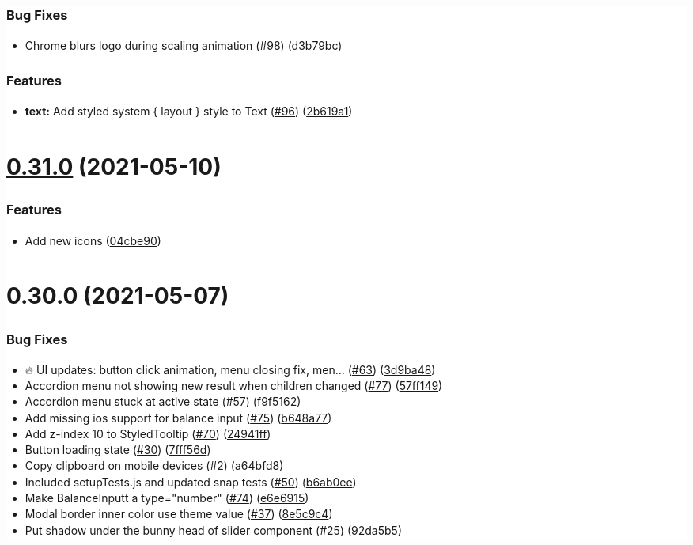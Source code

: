### Bug Fixes

- Chrome blurs logo during scaling animation ([#98](https://github.com/tomyumswap/tomyumswap-toolkit/tree/master/packages/pancake-uikit/issues/98)) ([d3b79bc](https://github.com/tomyumswap/tomyumswap-toolkit/tree/master/packages/pancake-uikit/commit/d3b79bc67dab44e5f7b042f367211e902375b4eb))

### Features

- **text:** Add styled system { layout } style to Text ([#96](https://github.com/tomyumswap/tomyumswap-toolkit/tree/master/packages/pancake-uikit/issues/96)) ([2b619a1](https://github.com/tomyumswap/tomyumswap-toolkit/tree/master/packages/pancake-uikit/commit/2b619a15f4806b1eb92d4cbd08a36984777038d1))

# [0.31.0](https://github.com/tomyumswap/tomyumswap-toolkit/tree/master/packages/pancake-uikit/compare/@pancakeswap/uikit@0.30.0...@pancakeswap/uikit@0.31.0) (2021-05-10)

### Features

- Add new icons ([04cbe90](https://github.com/tomyumswap/tomyumswap-toolkit/tree/master/packages/pancake-uikit/commit/04cbe90e893ef7ed834edc1abd6bdb2e0ff23be2))

# 0.30.0 (2021-05-07)

### Bug Fixes

- :fire: UI updates: button click animation, menu closing fix, men… ([#63](https://github.com/tomyumswap/tomyumswap-toolkit/tree/master/packages/pancake-uikit/issues/63)) ([3d9ba48](https://github.com/tomyumswap/tomyumswap-toolkit/tree/master/packages/pancake-uikit/commit/3d9ba489f642939cfdf54d6939c0fdd7309ed86b))
- Accordion menu not showing new result when children changed ([#77](https://github.com/tomyumswap/tomyumswap-toolkit/tree/master/packages/pancake-uikit/issues/77)) ([57ff149](https://github.com/tomyumswap/tomyumswap-toolkit/tree/master/packages/pancake-uikit/commit/57ff1493987c0928d7d9f3cf04fc013331f65ab5))
- Accordion menu stuck at active state ([#57](https://github.com/tomyumswap/tomyumswap-toolkit/tree/master/packages/pancake-uikit/issues/57)) ([f9f5162](https://github.com/tomyumswap/tomyumswap-toolkit/tree/master/packages/pancake-uikit/commit/f9f5162f269a27b375943db4b87850c6d8998d3d))
- Add missing ios support for balance input ([#75](https://github.com/tomyumswap/tomyumswap-toolkit/tree/master/packages/pancake-uikit/issues/75)) ([b648a77](https://github.com/tomyumswap/tomyumswap-toolkit/tree/master/packages/pancake-uikit/commit/b648a77c9b7d7f0f818153688779f2254060ee88))
- Add z-index 10 to StyledTooltip ([#70](https://github.com/tomyumswap/tomyumswap-toolkit/tree/master/packages/pancake-uikit/issues/70)) ([24941ff](https://github.com/tomyumswap/tomyumswap-toolkit/tree/master/packages/pancake-uikit/commit/24941ff7234e4ad89a4fa0c10c85e2f73e8f72aa))
- Button loading state ([#30](https://github.com/tomyumswap/tomyumswap-toolkit/tree/master/packages/pancake-uikit/issues/30)) ([7fff56d](https://github.com/tomyumswap/tomyumswap-toolkit/tree/master/packages/pancake-uikit/commit/7fff56d022e06a911525f6163de1e4b5adfab9c7))
- Copy clipboard on mobile devices ([#2](https://github.com/tomyumswap/tomyumswap-toolkit/tree/master/packages/pancake-uikit/issues/2)) ([a64bfd8](https://github.com/tomyumswap/tomyumswap-toolkit/tree/master/packages/pancake-uikit/commit/a64bfd8b998f9ab9ee4daac9b42fa8c7a7eb53a7))
- Included setupTests.js and updated snap tests ([#50](https://github.com/tomyumswap/tomyumswap-toolkit/tree/master/packages/pancake-uikit/issues/50)) ([b6ab0ee](https://github.com/tomyumswap/tomyumswap-toolkit/tree/master/packages/pancake-uikit/commit/b6ab0ee48e82c8ac88b288e1f790e1c91babb93d))
- Make BalanceInputt a type="number" ([#74](https://github.com/tomyumswap/tomyumswap-toolkit/tree/master/packages/pancake-uikit/issues/74)) ([e6e6915](https://github.com/tomyumswap/tomyumswap-toolkit/tree/master/packages/pancake-uikit/commit/e6e69151a79c35f9c736b1fb996cebb99ce526fc))
- Modal border inner color use theme value ([#37](https://github.com/tomyumswap/tomyumswap-toolkit/tree/master/packages/pancake-uikit/issues/37)) ([8e5c9c4](https://github.com/tomyumswap/tomyumswap-toolkit/tree/master/packages/pancake-uikit/commit/8e5c9c409b38059f70f6746bc769f4eced009660))
- Put shadow under the bunny head of slider component ([#25](https://github.com/tomyumswap/tomyumswap-toolkit/tree/master/packages/pancake-uikit/issues/25)) ([92da5b5](https://github.com/tomyumswap/tomyumswap-toolkit/tree/master/packages/pancake-uikit/commit/92da5b5cf746c1a3e10d05c3e5344943a926d943))